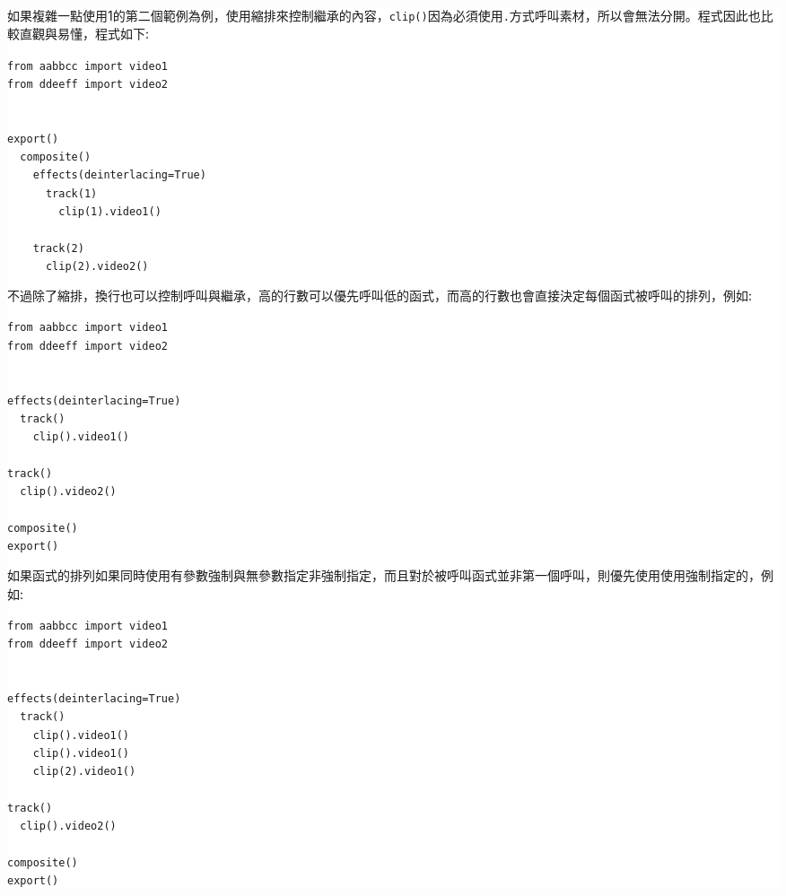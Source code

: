 如果複雜一點使用1的第二個範例為例，使用縮排來控制繼承的內容，`clip()`因為必須使用`.`方式呼叫素材，所以會無法分開。程式因此也比較直觀與易懂，程式如下:

```MPDL
from aabbcc import video1
from ddeeff import video2


export()
  composite()
    effects(deinterlacing=True)
      track(1)
        clip(1).video1()

    track(2)
      clip(2).video2()

```

不過除了縮排，換行也可以控制呼叫與繼承，高的行數可以優先呼叫低的函式，而高的行數也會直接決定每個函式被呼叫的排列，例如:

```MPDL
from aabbcc import video1
from ddeeff import video2


effects(deinterlacing=True)
  track()
    clip().video1()

track()
  clip().video2()

composite()
export()

```

如果函式的排列如果同時使用有參數強制與無參數指定非強制指定，而且對於被呼叫函式並非第一個呼叫，則優先使用使用強制指定的，例如:

```MPDL
from aabbcc import video1
from ddeeff import video2


effects(deinterlacing=True)
  track()
    clip().video1()
    clip().video1()
    clip(2).video1()

track()
  clip().video2()

composite()
export()

```
